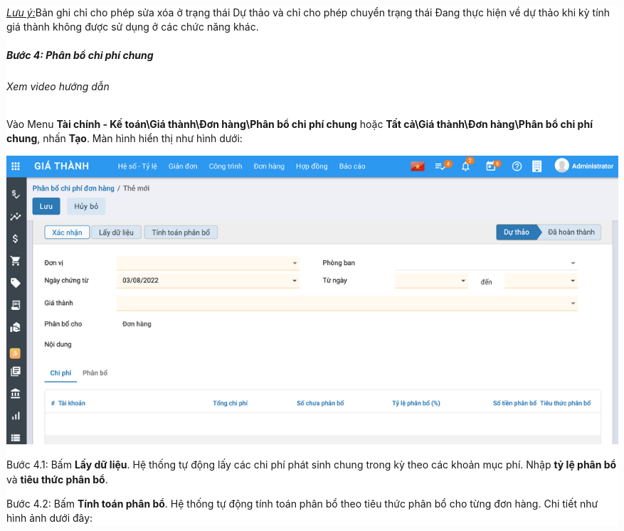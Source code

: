<u>*Lưu ý:*</u>Bản ghi chỉ cho phép sửa xóa ở trạng thái Dự thảo và chỉ cho phép chuyển trạng thái Đang thực hiện về dự thảo khi kỳ tính giá thành không được sử dụng ở các chức năng khác. 

##### Bước 4: Phân bổ chi phí chung

###### *Xem video hướng dẫn*

<iframe
    width="920"
    height="450"
    frameborder="0"
    allow="autoplay; encrypted-media; clipboard-write; gyroscope; picture-in-picture "
    allowfullscreen
    title="Module Giá thành_Đơn hàng_Phân bổ chi phí chung" 
    src="https://www.youtube.com/embed/anhNGVYxk2g"
></iframe>


Vào Menu **Tài chính - Kế toán\Giá thành\Đơn hàng\Phân bổ chi phí chung** hoặc **Tất cả\Giá thành\Đơn hàng\Phân bổ chi phí chung**, nhấn **Tạo**. Màn hình hiển thị như hình dưới:

![](images/fin_giathanh_TT200_DH_PBCPDH1.png)

Bước 4.1: Bấm **Lấy dữ liệu**. Hệ thống tự động lấy các chi phí phát sinh chung trong kỳ theo các khoản mục phí. Nhập **tỷ lệ phân bổ** và **tiêu thức phân bổ**.

Bước 4.2: Bấm **Tính toán phân bổ**. Hệ thống tự động tính toán phân bổ theo tiêu thức phân bổ cho từng đơn hàng. Chi tiết như hình ảnh dưới đây:
